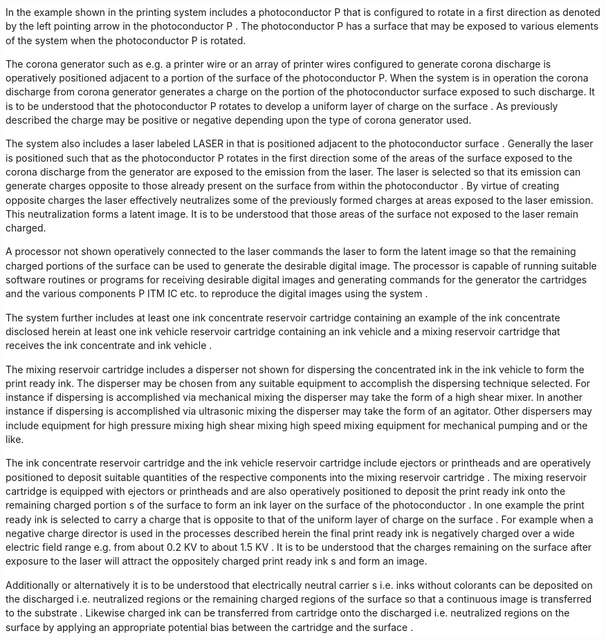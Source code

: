 In the example shown in the printing system includes a photoconductor P that is configured to rotate in a first direction as denoted by the left pointing arrow in the photoconductor P . The photoconductor P has a surface that may be exposed to various elements of the system when the photoconductor P is rotated.

The corona generator such as e.g. a printer wire or an array of printer wires configured to generate corona discharge is operatively positioned adjacent to a portion of the surface of the photoconductor P. When the system is in operation the corona discharge from corona generator generates a charge on the portion of the photoconductor surface exposed to such discharge. It is to be understood that the photoconductor P rotates to develop a uniform layer of charge on the surface . As previously described the charge may be positive or negative depending upon the type of corona generator used.

The system also includes a laser labeled LASER in that is positioned adjacent to the photoconductor surface . Generally the laser is positioned such that as the photoconductor P rotates in the first direction some of the areas of the surface exposed to the corona discharge from the generator are exposed to the emission from the laser. The laser is selected so that its emission can generate charges opposite to those already present on the surface from within the photoconductor . By virtue of creating opposite charges the laser effectively neutralizes some of the previously formed charges at areas exposed to the laser emission. This neutralization forms a latent image. It is to be understood that those areas of the surface not exposed to the laser remain charged.

A processor not shown operatively connected to the laser commands the laser to form the latent image so that the remaining charged portions of the surface can be used to generate the desirable digital image. The processor is capable of running suitable software routines or programs for receiving desirable digital images and generating commands for the generator the cartridges and the various components P ITM IC etc. to reproduce the digital images using the system .

The system further includes at least one ink concentrate reservoir cartridge containing an example of the ink concentrate disclosed herein at least one ink vehicle reservoir cartridge containing an ink vehicle and a mixing reservoir cartridge that receives the ink concentrate and ink vehicle .

The mixing reservoir cartridge includes a disperser not shown for dispersing the concentrated ink in the ink vehicle to form the print ready ink. The disperser may be chosen from any suitable equipment to accomplish the dispersing technique selected. For instance if dispersing is accomplished via mechanical mixing the disperser may take the form of a high shear mixer. In another instance if dispersing is accomplished via ultrasonic mixing the disperser may take the form of an agitator. Other dispersers may include equipment for high pressure mixing high shear mixing high speed mixing equipment for mechanical pumping and or the like.

The ink concentrate reservoir cartridge and the ink vehicle reservoir cartridge include ejectors or printheads and are operatively positioned to deposit suitable quantities of the respective components into the mixing reservoir cartridge . The mixing reservoir cartridge is equipped with ejectors or printheads and are also operatively positioned to deposit the print ready ink onto the remaining charged portion s of the surface to form an ink layer on the surface of the photoconductor . In one example the print ready ink is selected to carry a charge that is opposite to that of the uniform layer of charge on the surface . For example when a negative charge director is used in the processes described herein the final print ready ink is negatively charged over a wide electric field range e.g. from about 0.2 KV to about 1.5 KV . It is to be understood that the charges remaining on the surface after exposure to the laser will attract the oppositely charged print ready ink s and form an image.

Additionally or alternatively it is to be understood that electrically neutral carrier s i.e. inks without colorants can be deposited on the discharged i.e. neutralized regions or the remaining charged regions of the surface so that a continuous image is transferred to the substrate . Likewise charged ink can be transferred from cartridge onto the discharged i.e. neutralized regions on the surface by applying an appropriate potential bias between the cartridge and the surface .
